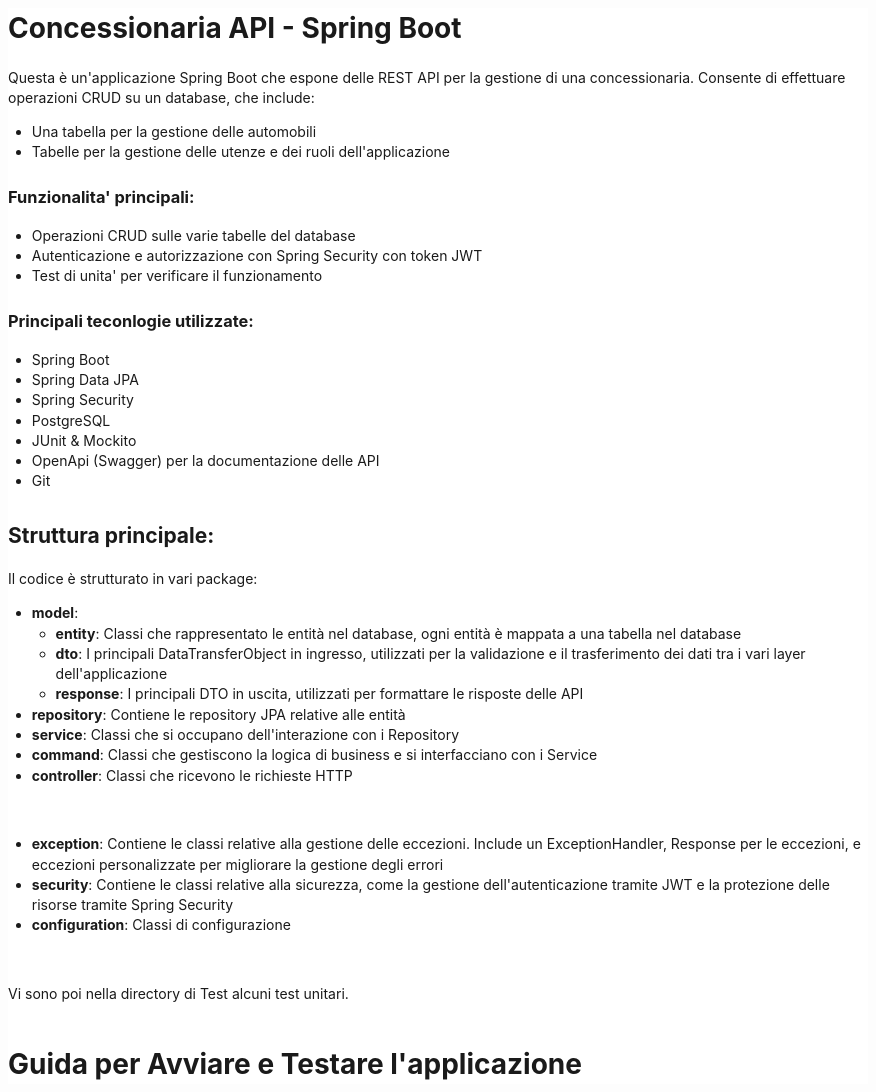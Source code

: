 # Concessionaria API - Spring Boot

Questa è un'applicazione Spring Boot che espone delle REST API per la gestione di una concessionaria. Consente di effettuare operazioni CRUD su un database, che include:

- Una tabella per la gestione delle automobili
- Tabelle per la gestione delle utenze e dei ruoli dell'applicazione

### Funzionalita' principali:

- Operazioni CRUD sulle varie tabelle del database
- Autenticazione e autorizzazione con Spring Security con token JWT
- Test di unita' per verificare il funzionamento

### Principali teconlogie utilizzate:

- Spring Boot
- Spring Data JPA
- Spring Security
- PostgreSQL
- JUnit & Mockito
- OpenApi (Swagger) per la documentazione delle API
- Git

## Struttura principale:

Il codice è strutturato in vari package:

- __model__:
  - __entity__: Classi che rappresentato le entità nel database, ogni entità è mappata a una tabella nel database
  - __dto__: I principali DataTransferObject in ingresso, utilizzati per la validazione e il trasferimento dei dati tra i vari layer dell'applicazione 
  - __response__: I principali DTO in uscita, utilizzati per formattare le risposte delle API
- __repository__: Contiene le repository JPA relative alle entità
- __service__: Classi che si occupano dell'interazione con i Repository
- __command__: Classi che gestiscono la logica di business e si interfacciano con i Service
- __controller__: Classi che ricevono le richieste HTTP

<br>

- __exception__: Contiene le classi relative alla gestione delle eccezioni. Include un ExceptionHandler, Response per le eccezioni, e eccezioni personalizzate per migliorare la gestione degli errori
- __security__: Contiene le classi relative alla sicurezza, come la gestione dell'autenticazione tramite JWT e la protezione delle risorse tramite Spring Security
- __configuration__: Classi di configurazione

<br>

Vi sono poi nella directory di Test alcuni test unitari.

# Guida per Avviare e Testare l'applicazione
